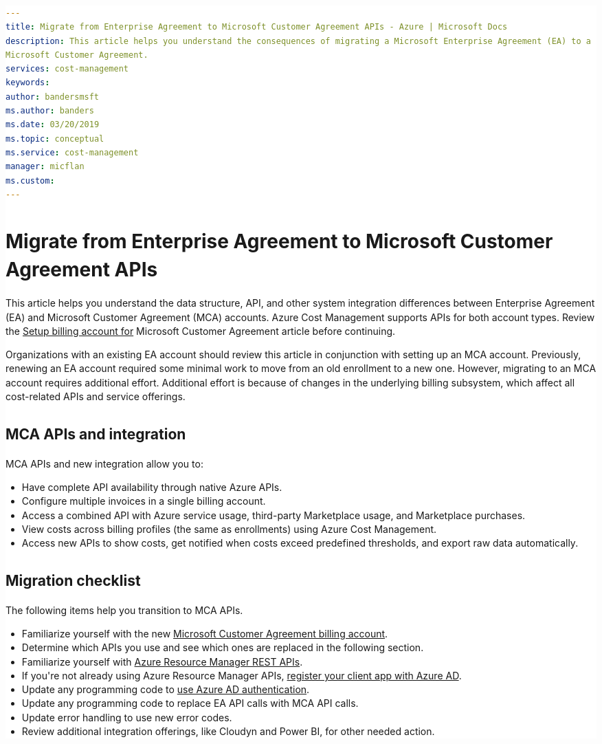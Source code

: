 ```yaml
---
title: Migrate from Enterprise Agreement to Microsoft Customer Agreement APIs - Azure | Microsoft Docs
description: This article helps you understand the consequences of migrating a Microsoft Enterprise Agreement (EA) to a Microsoft Customer Agreement.
services: cost-management
keywords:
author: bandersmsft
ms.author: banders
ms.date: 03/20/2019
ms.topic: conceptual
ms.service: cost-management
manager: micflan
ms.custom:
---
```


# Migrate from Enterprise Agreement to Microsoft Customer Agreement APIs

This article helps you understand the data structure, API, and other system integration differences between Enterprise Agreement (EA) and Microsoft Customer Agreement (MCA) accounts. Azure Cost Management supports APIs for both account types. Review the [Setup billing account for](../billing/billing-mca-setup-account.md) Microsoft Customer Agreement article before continuing.

Organizations with an existing EA account should review this article in conjunction with setting up an MCA account. Previously, renewing an EA account required some minimal work to move from an old enrollment to a new one. However, migrating to an MCA account requires additional effort. Additional effort is because of changes in the underlying billing subsystem, which affect all cost-related APIs and service offerings.

## MCA APIs and integration

MCA APIs and new integration allow you to:

- Have complete API availability through native Azure APIs.
- Configure multiple invoices in a single billing account.
- Access a combined API with Azure service usage, third-party Marketplace usage, and Marketplace purchases.
- View costs across billing profiles (the same as enrollments) using Azure Cost Management.
- Access new APIs to show costs, get notified when costs exceed predefined thresholds, and export raw data automatically.

## Migration checklist

The following items help you transition to MCA APIs.

- Familiarize yourself with the new [Microsoft Customer Agreement billing account](../billing/billing-mca-overview.md).
- Determine which APIs you use and see which ones are replaced in the following section.
- Familiarize yourself with [Azure Resource Manager REST APIs](/rest/api/azure).
- If you're not already using Azure Resource Manager APIs, [register your client app with Azure AD](/rest/api/azure/#register-your-client-application-with-azure-ad).
- Update any programming code to [use Azure AD authentication](/rest/api/azure/#create-the-request).
- Update any programming code to replace EA API calls with MCA API calls.
- Update error handling to use new error codes.
- Review additional integration offerings, like Cloudyn and Power BI, for other needed action.
